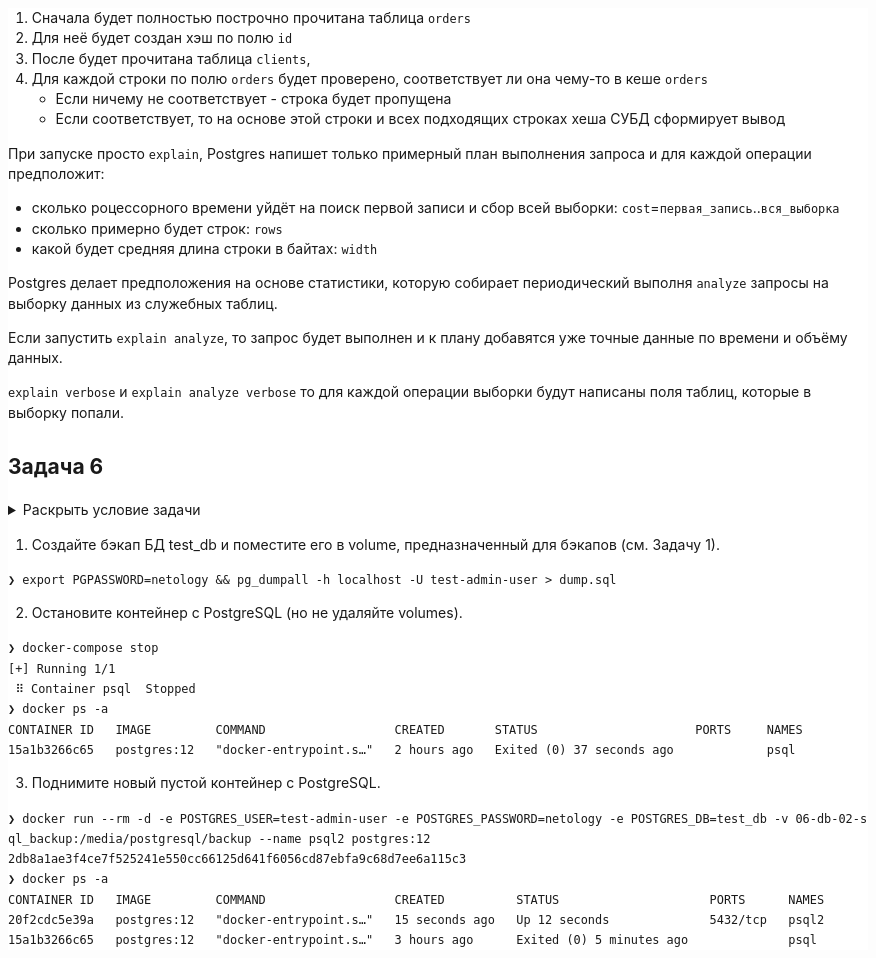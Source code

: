 1. Сначала будет полностью построчно прочитана таблица `orders`
2. Для неё будет создан хэш по полю `id`
3. После будет прочитана таблица `clients`,
4. Для каждой строки по полю `orders` будет проверено, соответствует ли она чему-то в кеше `orders`
    - Если ничему не соответствует - строка будет пропущена
    - Если соответствует, то на основе этой строки и всех подходящих строках хеша СУБД сформирует вывод

При запуске просто `explain`, Postgres напишет только примерный план выполнения запроса и для каждой операции предположит:
- сколько роцессорного времени уйдёт на поиск первой записи и сбор всей выборки: `cost`=`первая_запись`..`вся_выборка`
- сколько примерно будет строк: `rows`
- какой будет средняя длина строки в байтах: `width`

Postgres делает предположения на основе статистики, которую собирает периодический выполня `analyze` запросы на выборку данных из служебных таблиц.

Если запустить `explain analyze`, то запрос будет выполнен и к плану добавятся уже точные данные по времени и объёму данных.

`explain verbose` и `explain analyze verbose` то для каждой операции выборки будут написаны поля таблиц, которые в выборку попали.

## Задача 6

<details><summary>Раскрыть условие задачи</summary></details>

1. Создайте бэкап БД test_db и поместите его в volume, предназначенный для бэкапов (см. Задачу 1).

```shell
❯ export PGPASSWORD=netology && pg_dumpall -h localhost -U test-admin-user > dump.sql
```
2. Остановите контейнер с PostgreSQL (но не удаляйте volumes).
```shell
❯ docker-compose stop
[+] Running 1/1
 ⠿ Container psql  Stopped
❯ docker ps -a
CONTAINER ID   IMAGE         COMMAND                  CREATED       STATUS                      PORTS     NAMES
15a1b3266c65   postgres:12   "docker-entrypoint.s…"   2 hours ago   Exited (0) 37 seconds ago             psql
```

3. Поднимите новый пустой контейнер с PostgreSQL.

```shell
❯ docker run --rm -d -e POSTGRES_USER=test-admin-user -e POSTGRES_PASSWORD=netology -e POSTGRES_DB=test_db -v 06-db-02-sql_backup:/media/postgresql/backup --name psql2 postgres:12
2db8a1ae3f4ce7f525241e550cc66125d641f6056cd87ebfa9c68d7ee6a115c3
❯ docker ps -a
CONTAINER ID   IMAGE         COMMAND                  CREATED          STATUS                     PORTS      NAMES
20f2cdc5e39a   postgres:12   "docker-entrypoint.s…"   15 seconds ago   Up 12 seconds              5432/tcp   psql2
15a1b3266c65   postgres:12   "docker-entrypoint.s…"   3 hours ago      Exited (0) 5 minutes ago              psql
```
